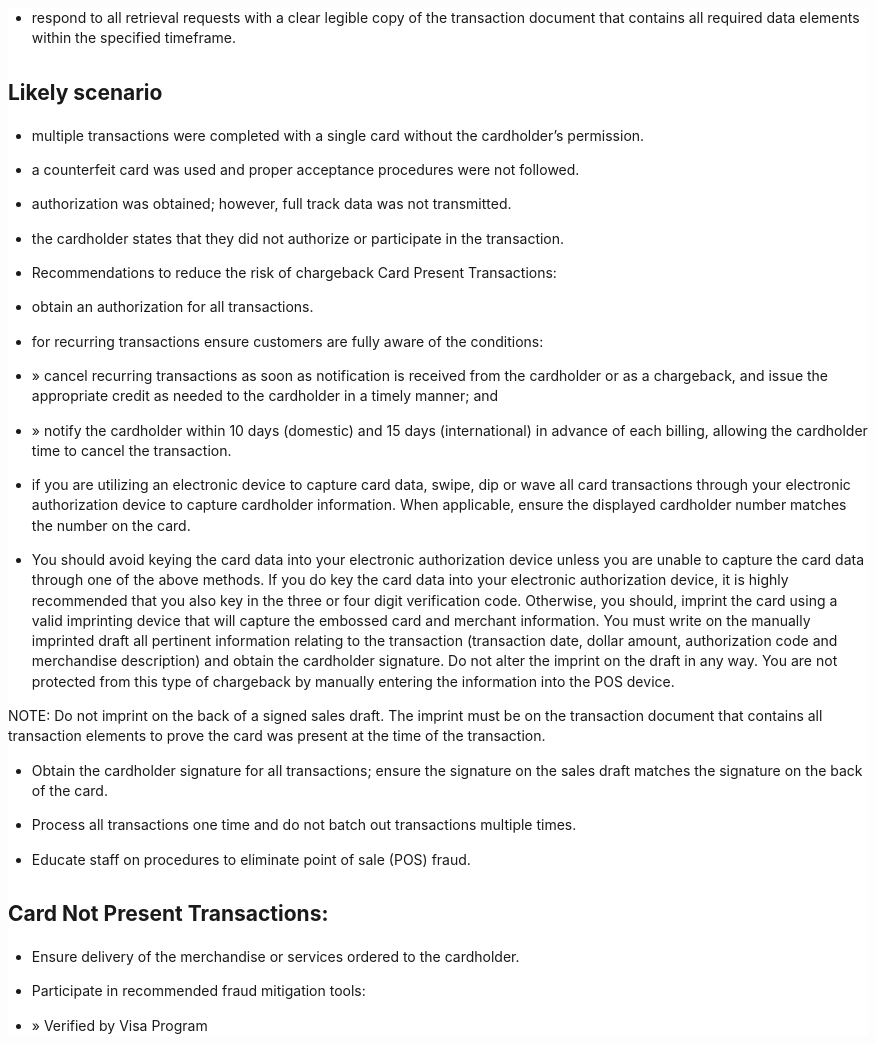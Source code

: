 * respond to all retrieval requests with a clear legible copy of the transaction document that contains all required data elements within the specified timeframe.

## Likely scenario

* multiple transactions were completed with a single card without the cardholder’s permission.

* a counterfeit card was used and proper acceptance procedures were not followed.

* authorization was obtained; however, full track data was not transmitted.

* the cardholder states that they did not authorize or participate in the transaction.

* Recommendations to reduce the risk of chargeback Card Present Transactions:

* obtain an authorization for all transactions.

* for recurring transactions ensure customers are fully aware of the conditions:

* » cancel recurring transactions as soon as notification is received from the cardholder or as a chargeback, and issue the appropriate credit as needed to the cardholder in a timely manner; and

* » notify the cardholder within 10 days (domestic) and 15 days (international) in advance of each billing, allowing the cardholder time to cancel the transaction.

* if you are utilizing an electronic device to capture card data, swipe, dip or wave all card transactions through your electronic authorization device to capture cardholder information. When applicable, ensure the displayed cardholder number matches the number on the card.

* You should avoid keying the card data into your electronic authorization device unless you are unable to capture the card data through one of the above methods. If you do key the card data into your electronic authorization device, it is highly recommended that you also key in the three or four digit verification code. Otherwise, you should, imprint the card using a valid imprinting device that will capture the embossed card and merchant information. You must write on the manually imprinted draft all pertinent information relating to the transaction (transaction date, dollar amount, authorization code and merchandise description) and obtain the cardholder signature. Do not alter the imprint on the draft in any way. You are not protected from this type of chargeback by manually entering the information into the POS device.

NOTE: Do not imprint on the back of a signed sales draft. The imprint must be on the transaction document that contains all transaction elements to prove the card was present at the time of the transaction.

* Obtain the cardholder signature for all transactions; ensure the signature on the sales draft matches the signature on the back of the card.

* Process all transactions one time and do not batch out transactions multiple times.

* Educate staff on procedures to eliminate point of sale (POS) fraud.

## Card Not Present Transactions:

* Ensure delivery of the merchandise or services ordered to the cardholder.

* Participate in recommended fraud mitigation tools:

* » Verified by Visa Program
